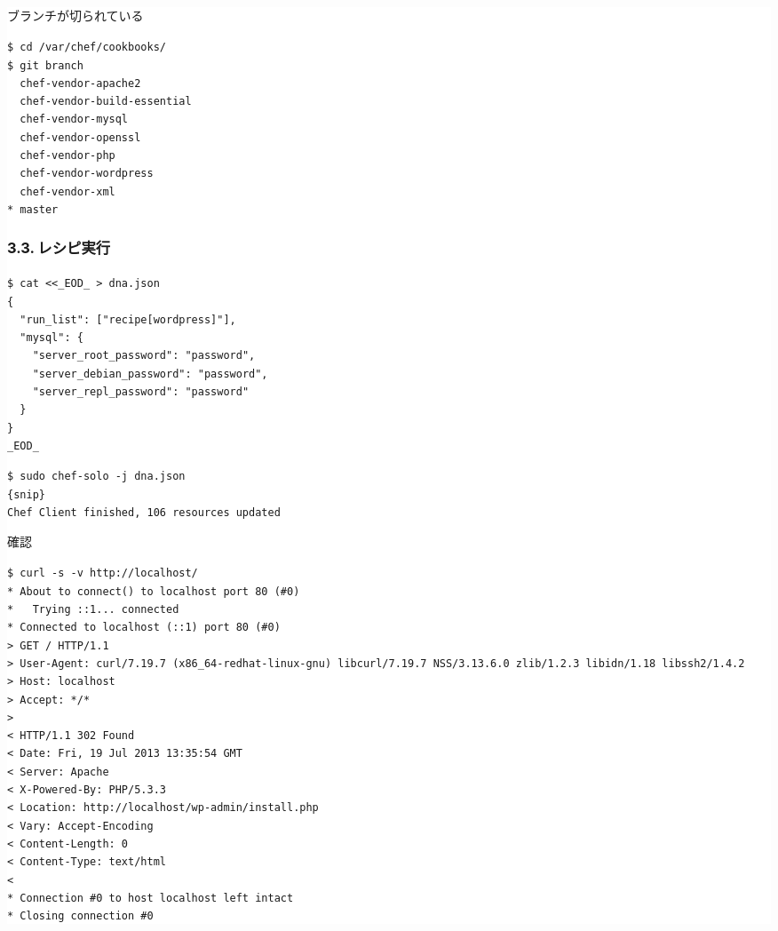 ブランチが切られている

```
$ cd /var/chef/cookbooks/
$ git branch
  chef-vendor-apache2
  chef-vendor-build-essential
  chef-vendor-mysql
  chef-vendor-openssl
  chef-vendor-php
  chef-vendor-wordpress
  chef-vendor-xml
* master
```

### 3.3. レシピ実行

```
$ cat <<_EOD_ > dna.json
{
  "run_list": ["recipe[wordpress]"],
  "mysql": {
    "server_root_password": "password",
    "server_debian_password": "password",
    "server_repl_password": "password"
  }
}
_EOD_
```

```
$ sudo chef-solo -j dna.json
{snip}
Chef Client finished, 106 resources updated
```

確認

```
$ curl -s -v http://localhost/
* About to connect() to localhost port 80 (#0)
*   Trying ::1... connected
* Connected to localhost (::1) port 80 (#0)
> GET / HTTP/1.1
> User-Agent: curl/7.19.7 (x86_64-redhat-linux-gnu) libcurl/7.19.7 NSS/3.13.6.0 zlib/1.2.3 libidn/1.18 libssh2/1.4.2
> Host: localhost
> Accept: */*
> 
< HTTP/1.1 302 Found
< Date: Fri, 19 Jul 2013 13:35:54 GMT
< Server: Apache
< X-Powered-By: PHP/5.3.3
< Location: http://localhost/wp-admin/install.php
< Vary: Accept-Encoding
< Content-Length: 0
< Content-Type: text/html
< 
* Connection #0 to host localhost left intact
* Closing connection #0
```
